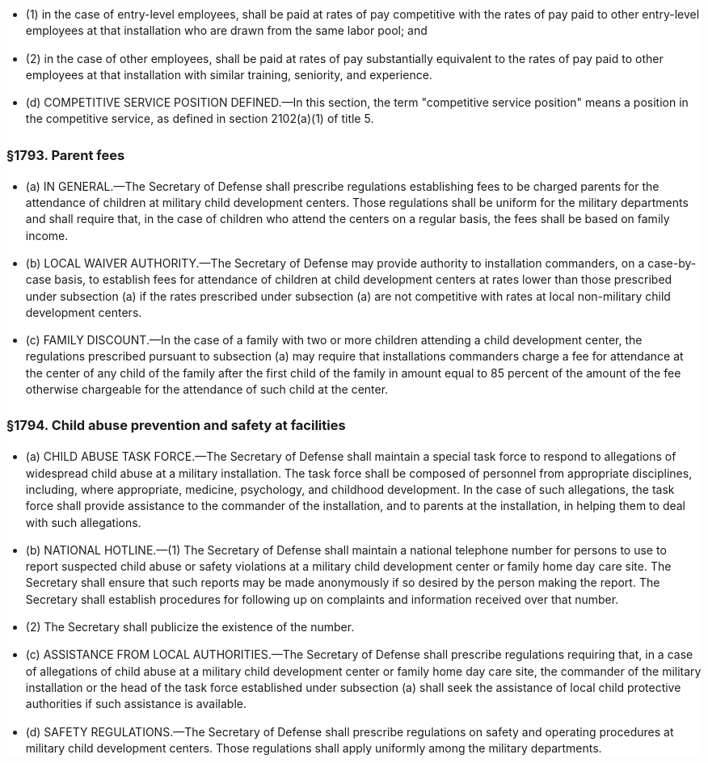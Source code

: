   * (1) in the case of entry-level employees, shall be paid at rates of pay competitive with the rates of pay paid to other entry-level employees at that installation who are drawn from the same labor pool; and

  * (2) in the case of other employees, shall be paid at rates of pay substantially equivalent to the rates of pay paid to other employees at that installation with similar training, seniority, and experience.


* (d) COMPETITIVE SERVICE POSITION DEFINED.—In this section, the term "competitive service position" means a position in the competitive service, as defined in section 2102(a)(1) of title 5.

### §1793. Parent fees
* (a) IN GENERAL.—The Secretary of Defense shall prescribe regulations establishing fees to be charged parents for the attendance of children at military child development centers. Those regulations shall be uniform for the military departments and shall require that, in the case of children who attend the centers on a regular basis, the fees shall be based on family income.

* (b) LOCAL WAIVER AUTHORITY.—The Secretary of Defense may provide authority to installation commanders, on a case-by-case basis, to establish fees for attendance of children at child development centers at rates lower than those prescribed under subsection (a) if the rates prescribed under subsection (a) are not competitive with rates at local non-military child development centers.

* (c) FAMILY DISCOUNT.—In the case of a family with two or more children attending a child development center, the regulations prescribed pursuant to subsection (a) may require that installations commanders charge a fee for attendance at the center of any child of the family after the first child of the family in amount equal to 85 percent of the amount of the fee otherwise chargeable for the attendance of such child at the center.

### §1794. Child abuse prevention and safety at facilities
* (a) CHILD ABUSE TASK FORCE.—The Secretary of Defense shall maintain a special task force to respond to allegations of widespread child abuse at a military installation. The task force shall be composed of personnel from appropriate disciplines, including, where appropriate, medicine, psychology, and childhood development. In the case of such allegations, the task force shall provide assistance to the commander of the installation, and to parents at the installation, in helping them to deal with such allegations.

* (b) NATIONAL HOTLINE.—(1) The Secretary of Defense shall maintain a national telephone number for persons to use to report suspected child abuse or safety violations at a military child development center or family home day care site. The Secretary shall ensure that such reports may be made anonymously if so desired by the person making the report. The Secretary shall establish procedures for following up on complaints and information received over that number.

* (2) The Secretary shall publicize the existence of the number.

* (c) ASSISTANCE FROM LOCAL AUTHORITIES.—The Secretary of Defense shall prescribe regulations requiring that, in a case of allegations of child abuse at a military child development center or family home day care site, the commander of the military installation or the head of the task force established under subsection (a) shall seek the assistance of local child protective authorities if such assistance is available.

* (d) SAFETY REGULATIONS.—The Secretary of Defense shall prescribe regulations on safety and operating procedures at military child development centers. Those regulations shall apply uniformly among the military departments.
